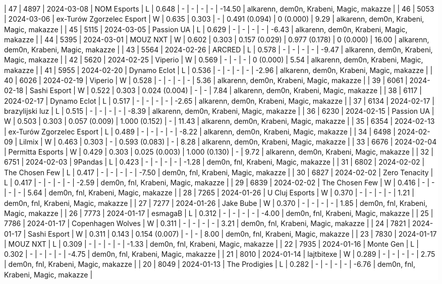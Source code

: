 |           47 |     4897 | 2024-03-08 | NOM Esports               | L   | 0.648      | -            | -                | -                | -         |   -14.50 | alkarenn, dem0n, Krabeni, Magic, makazze |
|           46 |     5053 | 2024-03-06 | ex-Turów Zgorzelec Esport | W   | 0.635      | 0.303        | -                | 0.491 (0.094)    | 0 (0.000) |     9.29 | alkarenn, dem0n, Krabeni, Magic, makazze |
|           45 |     5115 | 2024-03-05 | Passion UA                | L   | 0.629      | -            | -                | -                | -         |    -6.43 | alkarenn, dem0n, Krabeni, Magic, makazze |
|           44 |     5395 | 2024-03-01 | MOUZ NXT                  | W   | 0.602      | 0.303        | 0.157 (0.029)    | 0.977 (0.178)    | 0 (0.000) |    16.00 | alkarenn, dem0n, Krabeni, Magic, makazze |
|           43 |     5564 | 2024-02-26 | ARCRED                    | L   | 0.578      | -            | -                | -                | -         |    -9.47 | alkarenn, dem0n, Krabeni, Magic, makazze |
|           42 |     5620 | 2024-02-25 | Viperio                   | W   | 0.569      | -            | -                | -                | 0 (0.000) |     5.54 | alkarenn, dem0n, Krabeni, Magic, makazze |
|           41 |     5955 | 2024-02-20 | Dynamo Eclot              | L   | 0.536      | -            | -                | -                | -         |    -2.96 | alkarenn, dem0n, Krabeni, Magic, makazze |
|           40 |     6026 | 2024-02-19 | Viperio                   | W   | 0.528      | -            | -                | -                | -         |     5.36 | alkarenn, dem0n, Krabeni, Magic, makazze |
|           39 |     6061 | 2024-02-18 | Sashi Esport              | W   | 0.522      | 0.303        | 0.024 (0.004)    | -                | -         |     7.84 | alkarenn, dem0n, Krabeni, Magic, makazze |
|           38 |     6117 | 2024-02-17 | Dynamo Eclot              | L   | 0.517      | -            | -                | -                | -         |    -2.65 | alkarenn, dem0n, Krabeni, Magic, makazze |
|           37 |     6134 | 2024-02-17 | brazylijski luz           | L   | 0.515      | -            | -                | -                | -         |    -8.39 | alkarenn, dem0n, Krabeni, Magic, makazze |
|           36 |     6230 | 2024-02-15 | Passion UA                | W   | 0.503      | 0.303        | 0.057 (0.009)    | 1.000 (0.152)    | -         |    11.43 | alkarenn, dem0n, Krabeni, Magic, makazze |
|           35 |     6354 | 2024-02-13 | ex-Turów Zgorzelec Esport | L   | 0.489      | -            | -                | -                | -         |    -8.22 | alkarenn, dem0n, Krabeni, Magic, makazze |
|           34 |     6498 | 2024-02-09 | Lilmix                    | W   | 0.463      | 0.303        | -                | 0.593 (0.083)    | -         |     8.28 | alkarenn, dem0n, Krabeni, Magic, makazze |
|           33 |     6676 | 2024-02-04 | Permitta Esports          | W   | 0.429      | 0.303        | 0.025 (0.003)    | 1.000 (0.130)    | -         |     9.72 | alkarenn, dem0n, Krabeni, Magic, makazze |
|           32 |     6751 | 2024-02-03 | 9Pandas                   | L   | 0.423      | -            | -                | -                | -         |    -1.28 | dem0n, fnl, Krabeni, Magic, makazze      |
|           31 |     6802 | 2024-02-02 | The Chosen Few            | L   | 0.417      | -            | -                | -                | -         |    -7.50 | dem0n, fnl, Krabeni, Magic, makazze      |
|           30 |     6827 | 2024-02-02 | Zero Tenacity             | L   | 0.417      | -            | -                | -                | -         |    -2.59 | dem0n, fnl, Krabeni, Magic, makazze      |
|           29 |     6839 | 2024-02-02 | The Chosen Few            | W   | 0.416      | -            | -                | -                | -         |     5.64 | dem0n, fnl, Krabeni, Magic, makazze      |
|           28 |     7265 | 2024-01-26 | U Cluj Esports            | W   | 0.370      | -            | -                | -                | -         |     1.21 | dem0n, fnl, Krabeni, Magic, makazze      |
|           27 |     7277 | 2024-01-26 | Jake Bube                 | W   | 0.370      | -            | -                | -                | -         |     1.85 | dem0n, fnl, Krabeni, Magic, makazze      |
|           26 |     7773 | 2024-01-17 | esmagaB                   | L   | 0.312      | -            | -                | -                | -         |    -4.00 | dem0n, fnl, Krabeni, Magic, makazze      |
|           25 |     7786 | 2024-01-17 | Copenhagen Wolves         | W   | 0.311      | -            | -                | -                | -         |     3.21 | dem0n, fnl, Krabeni, Magic, makazze      |
|           24 |     7821 | 2024-01-17 | Sashi Esport              | W   | 0.311      | 0.143        | 0.154 (0.007)    | -                | -         |     8.00 | dem0n, fnl, Krabeni, Magic, makazze      |
|           23 |     7830 | 2024-01-17 | MOUZ NXT                  | L   | 0.309      | -            | -                | -                | -         |    -1.33 | dem0n, fnl, Krabeni, Magic, makazze      |
|           22 |     7935 | 2024-01-16 | Monte Gen                 | L   | 0.302      | -            | -                | -                | -         |    -4.75 | dem0n, fnl, Krabeni, Magic, makazze      |
|           21 |     8010 | 2024-01-14 | lajtbitexe                | W   | 0.289      | -            | -                | -                | -         |     2.75 | dem0n, fnl, Krabeni, Magic, makazze      |
|           20 |     8049 | 2024-01-13 | The Prodigies             | L   | 0.282      | -            | -                | -                | -         |    -6.76 | dem0n, fnl, Krabeni, Magic, makazze      |